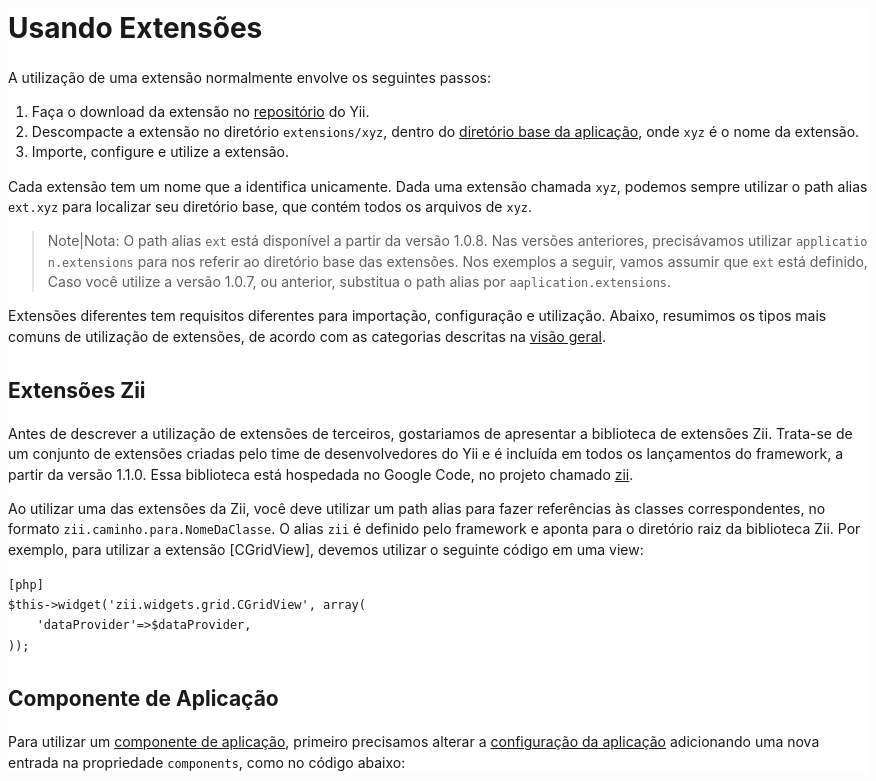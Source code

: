 Usando Extensões
================

A utilização de uma extensão normalmente envolve os seguintes passos:

  1. Faça o download da extensão no [repositório](http://www.yiiframework.com/extensions/) 
  do Yii.
  2. Descompacte a extensão no diretório `extensions/xyz`, dentro do 
  [diretório base da aplicação](/doc/guide/basics.application#application-base-directory), 
  onde `xyz` é o nome da extensão.
  3. Importe, configure e utilize a extensão.
  
Cada extensão tem um nome que a identifica unicamente. Dada uma extensão chamada 
`xyz`, podemos sempre utilizar o path alias `ext.xyz` para localizar seu diretório 
base, que contém todos os arquivos de `xyz`.

> Note|Nota: O path alias `ext` está disponível a partir da versão 1.0.8. Nas versões 
anteriores, precisávamos utilizar `application.extensions` para nos referir ao diretório 
base das extensões. Nos exemplos a seguir, vamos assumir que `ext` está definido, 
Caso você utilize a versão 1.0.7, ou anterior, substitua o path alias por 
`aaplication.extensions`.

Extensões diferentes tem requisitos diferentes para importação, configuração e 
utilização. Abaixo, resumimos os tipos mais comuns de utilização de extensões, 
de acordo com as categorias descritas na [visão geral](/doc/guide/extensions.overview).

Extensões Zii
-------------

Antes de descrever a utilização de extensões de terceiros, gostariamos de
apresentar a biblioteca de extensões Zii. Trata-se de um conjunto de extensões
criadas pelo time de desenvolvedores do Yii e é incluída em todos os lançamentos
do framework, a partir da versão 1.1.0. Essa biblioteca está hospedada no Google
Code, no projeto chamado [zii](http://code.google.com/p/zii).

Ao utilizar uma das extensões da Zii, você deve utilizar um path alias para fazer referências às classes
correspondentes, no formato `zii.caminho.para.NomeDaClasse`.
O alias `zii` é definido pelo framework e aponta para o diretório raiz da biblioteca
Zii. Por exemplo, para utilizar a extensão [CGridView], devemos utilizar o seguinte
código em uma view:

~~~
[php]
$this->widget('zii.widgets.grid.CGridView', array(
	'dataProvider'=>$dataProvider,
));
~~~

Componente de Aplicação
-----------------------

Para utilizar um [componente de aplicação](/doc/guide/basics.application#application-component), 
primeiro precisamos alterar a [configuração da aplicação](/doc/guide/basics.application#application-configuration) 
adicionando uma nova entrada na propriedade `components`, como no código abaixo:
